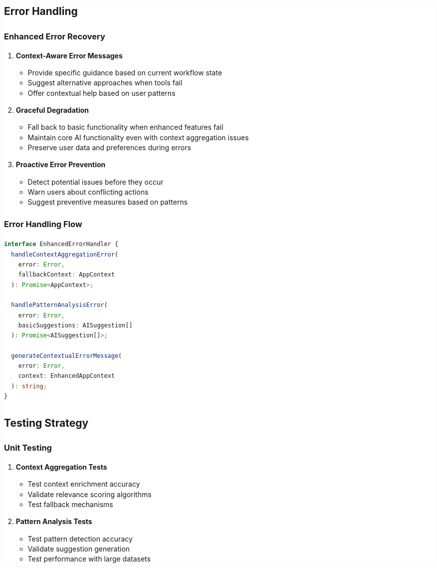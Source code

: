 ## Error Handling

### Enhanced Error Recovery

1. **Context-Aware Error Messages**
   - Provide specific guidance based on current workflow state
   - Suggest alternative approaches when tools fail
   - Offer contextual help based on user patterns

2. **Graceful Degradation**
   - Fall back to basic functionality when enhanced features fail
   - Maintain core AI functionality even with context aggregation issues
   - Preserve user data and preferences during errors

3. **Proactive Error Prevention**
   - Detect potential issues before they occur
   - Warn users about conflicting actions
   - Suggest preventive measures based on patterns

### Error Handling Flow

```typescript
interface EnhancedErrorHandler {
  handleContextAggregationError(
    error: Error,
    fallbackContext: AppContext
  ): Promise<AppContext>;

  handlePatternAnalysisError(
    error: Error,
    basicSuggestions: AISuggestion[]
  ): Promise<AISuggestion[]>;

  generateContextualErrorMessage(
    error: Error,
    context: EnhancedAppContext
  ): string;
}
```

## Testing Strategy

### Unit Testing

1. **Context Aggregation Tests**
   - Test context enrichment accuracy
   - Validate relevance scoring algorithms
   - Test fallback mechanisms

2. **Pattern Analysis Tests**
   - Test pattern detection accuracy
   - Validate suggestion generation
   - Test performance with large datasets
